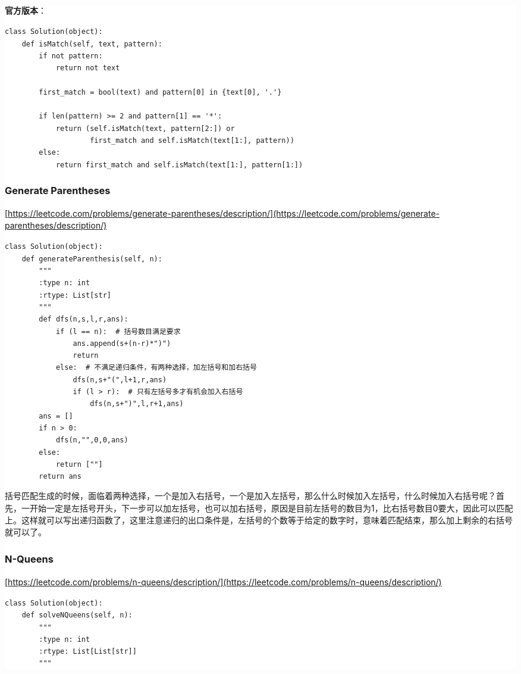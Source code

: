 **官方版本**：

	class Solution(object):
	    def isMatch(self, text, pattern):
	        if not pattern:
	            return not text
	
	        first_match = bool(text) and pattern[0] in {text[0], '.'}
	
	        if len(pattern) >= 2 and pattern[1] == '*':
	            return (self.isMatch(text, pattern[2:]) or
	                    first_match and self.isMatch(text[1:], pattern))
	        else:
	            return first_match and self.isMatch(text[1:], pattern[1:])
                    
	
	
### Generate Parentheses

[https://leetcode.com/problems/generate-parentheses/description/](https://leetcode.com/problems/generate-parentheses/description/)

	class Solution(object):
	    def generateParenthesis(self, n):
	        """
	        :type n: int
	        :rtype: List[str]
	        """
	        def dfs(n,s,l,r,ans):
	            if (l == n):  # 括号数目满足要求
	                ans.append(s+(n-r)*")")
	                return
	            else:  # 不满足递归条件，有两种选择，加左括号和加右括号
	                dfs(n,s+"(",l+1,r,ans)
	                if (l > r):  # 只有左括号多才有机会加入右括号
	                    dfs(n,s+")",l,r+1,ans)
	        ans = []
	        if n > 0:
	            dfs(n,"",0,0,ans)
	        else:
	            return [""]
	        return ans

括号匹配生成的时候，面临着两种选择，一个是加入右括号，一个是加入左括号，那么什么时候加入左括号，什么时候加入右括号呢？首先，一开始一定是左括号开头，下一步可以加左括号，也可以加右括号，原因是目前左括号的数目为1，比右括号数目0要大，因此可以匹配上。这样就可以写出递归函数了，这里注意递归的出口条件是，左括号的个数等于给定的数字时，意味着匹配结束，那么加上剩余的右括号就可以了。
  

### N-Queens

[https://leetcode.com/problems/n-queens/description/](https://leetcode.com/problems/n-queens/description/)

	class Solution(object):
	    def solveNQueens(self, n):
	        """
	        :type n: int
	        :rtype: List[List[str]]
	        """
	